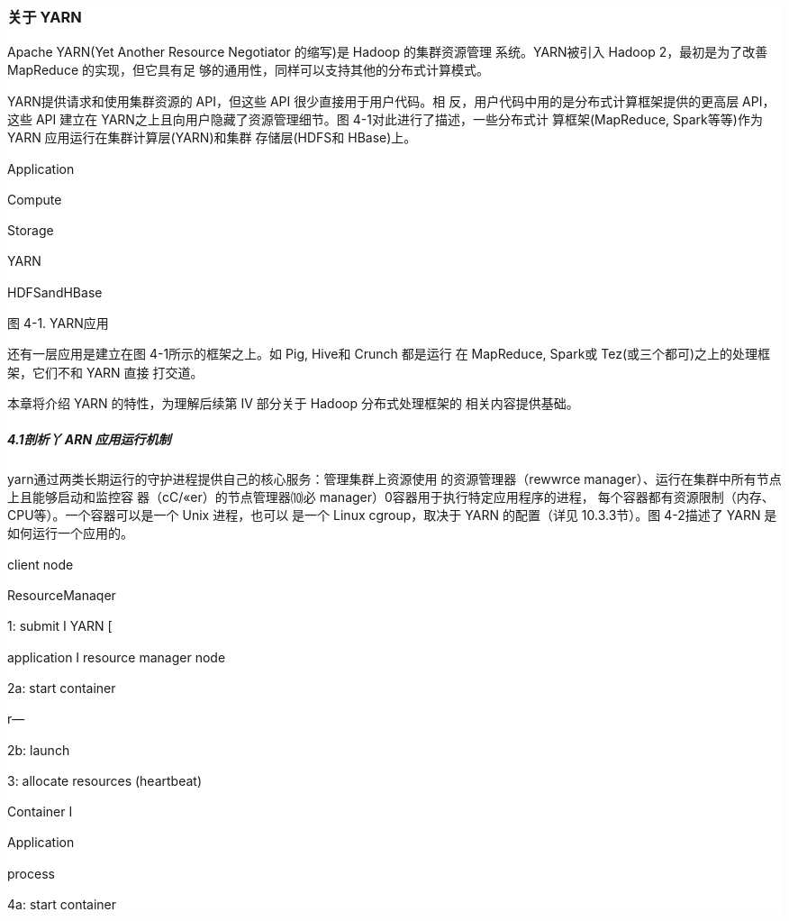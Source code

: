 
### 关于 YARN

Apache YARN(Yet Another Resource Negotiator 的缩写)是 Hadoop 的集群资源管理 系统。YARN被引入 Hadoop 2，最初是为了改善 MapReduce 的实现，但它具有足 够的通用性，同样可以支持其他的分布式计算模式。

YARN提供请求和使用集群资源的 API，但这些 API 很少直接用于用户代码。相 反，用户代码中用的是分布式计算框架提供的更高层 API，这些 API 建立在 YARN之上且向用户隐藏了资源管理细节。图 4-1对此进行了描述，一些分布式计 算框架(MapReduce, Spark等等)作为 YARN 应用运行在集群计算层(YARN)和集群 存储层(HDFS和 HBase)上。

Application

Compute

Storage

YARN

HDFSandHBase

图 4-1. YARN应用

还有一层应用是建立在图 4-1所示的框架之上。如 Pig, Hive和 Crunch 都是运行 在 MapReduce, Spark或 Tez(或三个都可)之上的处理框架，它们不和 YARN 直接 打交道。

本章将介绍 YARN 的特性，为理解后续第 IV 部分关于 Hadoop 分布式处理框架的 相关内容提供基础。

##### 4.1剖析丫 ARN 应用运行机制

yarn通过两类长期运行的守护进程提供自己的核心服务：管理集群上资源使用 的资源管理器（rewwrce manager）、运行在集群中所有节点上且能够启动和监控容 器（cC/«er）的节点管理器⑽必 manager）0容器用于执行特定应用程序的进程， 每个容器都有资源限制（内存、CPU等）。一个容器可以是一个 Unix 进程，也可以 是一个 Linux cgroup，取决于 YARN 的配置（详见 10.3.3节）。图 4-2描述了 YARN 是如何运行一个应用的。

client node



ResourceManaqer



1: submit I YARN [

application I resource manager node

2a: start container

r—

2b: launch



3: allocate resources (heartbeat)

Container I

Application

process



4a: start container


